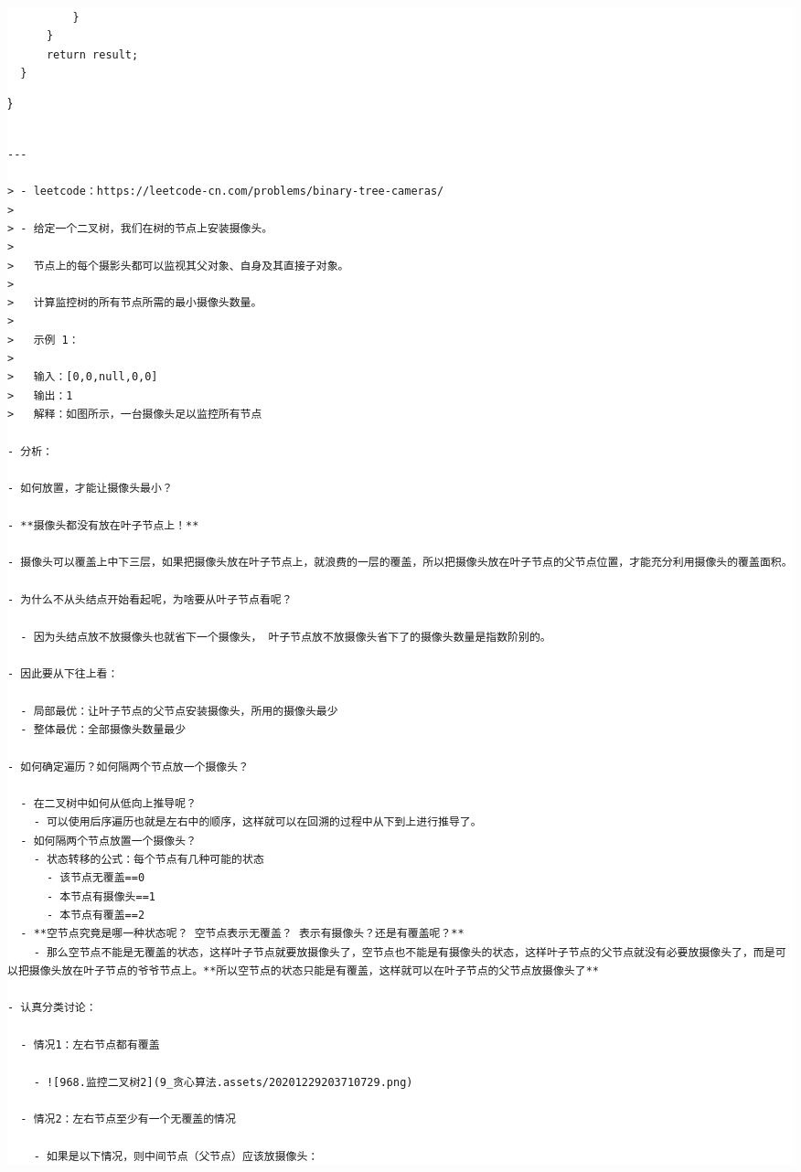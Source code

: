               }
          }
          return result;
      }
  }
  ```

---

> - leetcode：https://leetcode-cn.com/problems/binary-tree-cameras/
>
> - 给定一个二叉树，我们在树的节点上安装摄像头。
>
>   节点上的每个摄影头都可以监视其父对象、自身及其直接子对象。
>
>   计算监控树的所有节点所需的最小摄像头数量。
>
>   示例 1：
>
>   输入：[0,0,null,0,0]
>   输出：1
>   解释：如图所示，一台摄像头足以监控所有节点

- 分析：

  - 如何放置，才能让摄像头最小？

  - **摄像头都没有放在叶子节点上！**

  - 摄像头可以覆盖上中下三层，如果把摄像头放在叶子节点上，就浪费的一层的覆盖，所以把摄像头放在叶子节点的父节点位置，才能充分利用摄像头的覆盖面积。

  - 为什么不从头结点开始看起呢，为啥要从叶子节点看呢？

    - 因为头结点放不放摄像头也就省下一个摄像头， 叶子节点放不放摄像头省下了的摄像头数量是指数阶别的。

  - 因此要从下往上看：

    - 局部最优：让叶子节点的父节点安装摄像头，所用的摄像头最少
    - 整体最优：全部摄像头数量最少

  - 如何确定遍历？如何隔两个节点放一个摄像头？

    - 在二叉树中如何从低向上推导呢？
      - 可以使用后序遍历也就是左右中的顺序，这样就可以在回溯的过程中从下到上进行推导了。
    - 如何隔两个节点放置一个摄像头？
      - 状态转移的公式：每个节点有几种可能的状态
        - 该节点无覆盖==0
        - 本节点有摄像头==1
        - 本节点有覆盖==2
    - **空节点究竟是哪一种状态呢？ 空节点表示无覆盖？ 表示有摄像头？还是有覆盖呢？**
      - 那么空节点不能是无覆盖的状态，这样叶子节点就要放摄像头了，空节点也不能是有摄像头的状态，这样叶子节点的父节点就没有必要放摄像头了，而是可以把摄像头放在叶子节点的爷爷节点上。**所以空节点的状态只能是有覆盖，这样就可以在叶子节点的父节点放摄像头了**

  - 认真分类讨论：

    - 情况1：左右节点都有覆盖

      - ![968.监控二叉树2](9_贪心算法.assets/20201229203710729.png)

    - 情况2：左右节点至少有一个无覆盖的情况

      - 如果是以下情况，则中间节点（父节点）应该放摄像头：

  ```